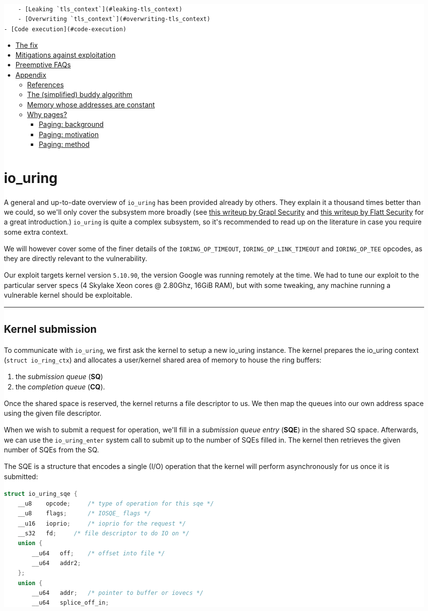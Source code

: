         - [Leaking `tls_context`](#leaking-tls_context)
        - [Overwriting `tls_context`](#overwriting-tls_context)
    - [Code execution](#code-execution)
- [The fix](#the-fix)
- [Mitigations against exploitation](#mitigations-against-exploitation)
- [Preemptive FAQs](#preemptive-faqs)
- [Appendix](#appendix)
    - [References](#references)
    - [The (simplified) buddy algorithm](#the-simplified-buddy-algorithm)
    - [Memory whose addresses are constant](#memory-whose-addresses-are-constant)
    - [Why pages?](#why-pages)
        - [Paging: background](#paging-background)
        - [Paging: motivation](#paging-motivation)
        - [Paging: method](#paging-method)

# io_uring

A general and up-to-date overview of `io_uring` has been provided already by others. They explain it a thousand times better than we could, so we'll only cover the subsystem more broadly (see [this writeup by Grapl Security](https://www.graplsecurity.com/post/iou-ring-exploiting-the-linux-kernel) and [this writeup by Flatt Security](https://flattsecurity.medium.com/cve-2021-20226-a-reference-counting-bug-which-leads-to-local-privilege-escalation-in-io-uring-e946bd69177a) for a great introduction.) `io_uring` is quite a complex subsystem, so it's recommended to read up on the literature in case you require some extra context. 

We will however cover some of the finer details of the `IORING_OP_TIMEOUT`, `IORING_OP_LINK_TIMEOUT` and `IORING_OP_TEE` opcodes, as they are directly relevant to the vulnerability.

Our exploit targets kernel version `5.10.90`, the version Google was running remotely at the time. We had to tune our exploit to the particular server specs (4 Skylake Xeon cores @ 2.80Ghz, 16GiB RAM), but with some tweaking, any machine running a vulnerable kernel should be exploitable.

---

## Kernel submission

To communicate with `io_uring`, we first ask the kernel to setup a new io_uring instance. The kernel prepares the io_uring context (`struct io_ring_ctx`) and allocates a user/kernel shared area of memory to house the ring buffers:

1. the *submission queue* (**SQ**)
2. the *completion queue* (**CQ**).

Once the shared space is reserved, the kernel returns a file descriptor to us. We then map the queues into our own address space using the given file descriptor.

When we wish to submit a request for operation, we'll fill in a *submission queue entry* (**SQE**) in the shared SQ space. Afterwards, we can use the `io_uring_enter` system call to submit up to the number of SQEs filled in. The kernel then retrieves the given number of SQEs from the SQ.

The SQE is a structure that encodes a single (I/O) operation that the kernel will perform asynchronously for us once it is submitted:

```c
struct io_uring_sqe {
	__u8	opcode;		/* type of operation for this sqe */
	__u8	flags;		/* IOSQE_ flags */
	__u16	ioprio;		/* ioprio for the request */
	__s32	fd;		/* file descriptor to do IO on */
	union {
		__u64	off;	/* offset into file */
		__u64	addr2;
	};
	union {
		__u64	addr;	/* pointer to buffer or iovecs */
		__u64	splice_off_in;
```
